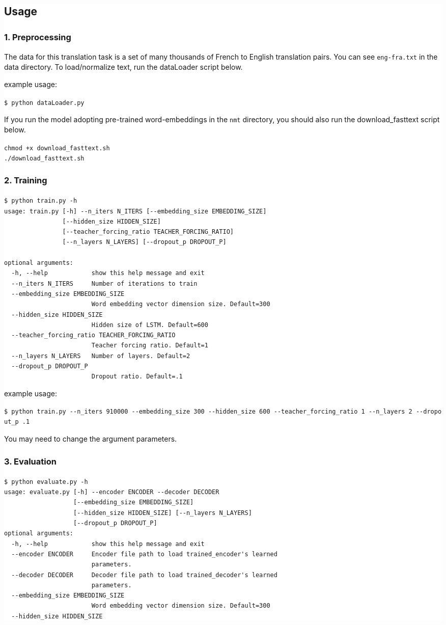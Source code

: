 ## Usage

### 1. Preprocessing

The data for this translation task is a set of many thousands of French to English translation pairs. You can see `eng-fra.txt` in the data directory.
To load/normalize text, run the dataLoader script below.

example usage:
```
$ python dataLoader.py
```

If you run the model adopting pre-trained word-embeddings in the `nmt` directory, you should also run the download_fasttext script below.

```
chmod +x download_fasttext.sh
./download_fasttext.sh
```

### 2. Training
```
$ python train.py -h
usage: train.py [-h] --n_iters N_ITERS [--embedding_size EMBEDDING_SIZE]
                [--hidden_size HIDDEN_SIZE]
                [--teacher_forcing_ratio TEACHER_FORCING_RATIO]
                [--n_layers N_LAYERS] [--dropout_p DROPOUT_P]

optional arguments:
  -h, --help            show this help message and exit
  --n_iters N_ITERS     Number of iterations to train
  --embedding_size EMBEDDING_SIZE
                        Word embedding vector dimension size. Default=300
  --hidden_size HIDDEN_SIZE
                        Hidden size of LSTM. Default=600
  --teacher_forcing_ratio TEACHER_FORCING_RATIO
                        Teacher forcing ratio. Default=1
  --n_layers N_LAYERS   Number of layers. Default=2
  --dropout_p DROPOUT_P
                        Dropout ratio. Default=.1
```

example usage:
```
$ python train.py --n_iters 910000 --embedding_size 300 --hidden_size 600 --teacher_forcing_ratio 1 --n_layers 2 --dropout_p .1
```
You may need to change the argument parameters.

### 3. Evaluation
```
$ python evaluate.py -h
usage: evaluate.py [-h] --encoder ENCODER --decoder DECODER
                   [--embedding_size EMBEDDING_SIZE]
                   [--hidden_size HIDDEN_SIZE] [--n_layers N_LAYERS]
                   [--dropout_p DROPOUT_P]
optional arguments:
  -h, --help            show this help message and exit
  --encoder ENCODER     Encoder file path to load trained_encoder's learned
                        parameters.
  --decoder DECODER     Decoder file path to load trained_decoder's learned
                        parameters.
  --embedding_size EMBEDDING_SIZE
                        Word embedding vector dimension size. Default=300
  --hidden_size HIDDEN_SIZE
```